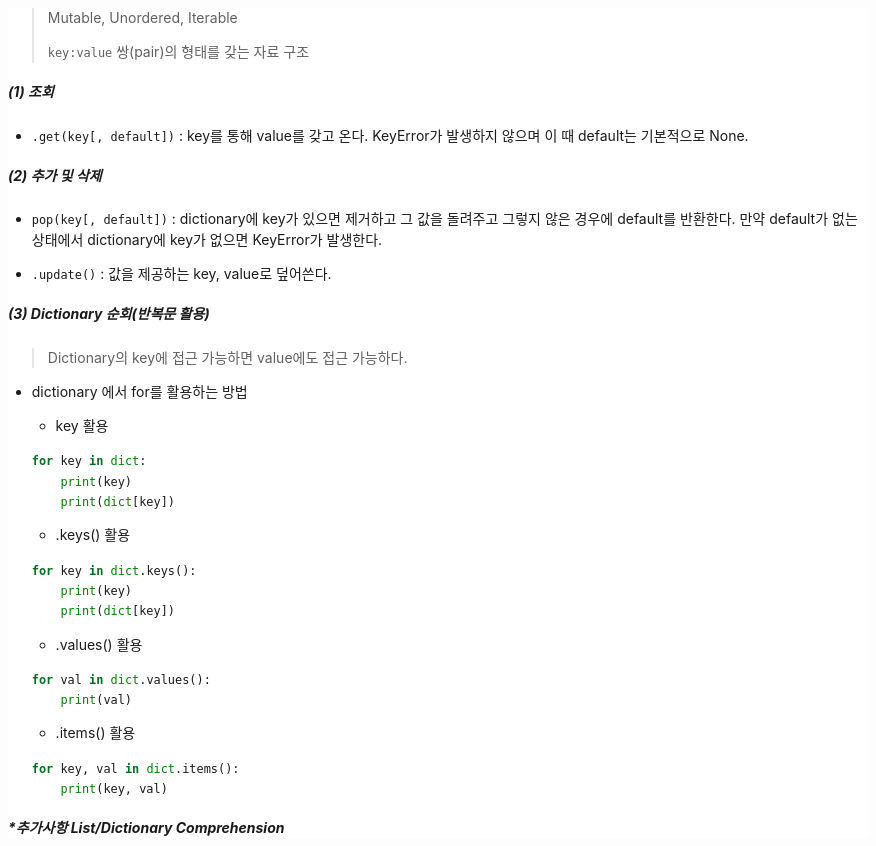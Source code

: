 > Mutable, Unordered, Iterable
>
> `key:value` 쌍(pair)의 형태를 갖는 자료 구조

##### (1) 조회

- `.get(key[, default])` : key를 통해  value를 갖고 온다. KeyError가 발생하지 않으며 이 때 default는 기본적으로  None.

##### (2) 추가 및 삭제

- `pop(key[, default])` : dictionary에  key가 있으면 제거하고 그 값을 돌려주고 그렇지 않은 경우에 default를 반환한다. 만약 default가 없는 상태에서 dictionary에 key가 없으면 KeyError가 발생한다.

- `.update()` : 값을 제공하는 key, value로 덮어쓴다.

##### (3) Dictionary 순회(반복문 활용)

> Dictionary의 key에 접근 가능하면 value에도 접근 가능하다.

- dictionary 에서 for를 활용하는 방법

  - key 활용

  ```python
  for key in dict:
      print(key)
      print(dict[key])
  ```

  - .keys() 활용

  ```python
  for key in dict.keys():
      print(key)
      print(dict[key])
  ```

  - .values() 활용

  ```python
  for val in dict.values():
      print(val)
  ```

  - .items() 활용

  ```python
  for key, val in dict.items():
      print(key, val)
  ```



##### *추가사항 List/Dictionary Comprehension